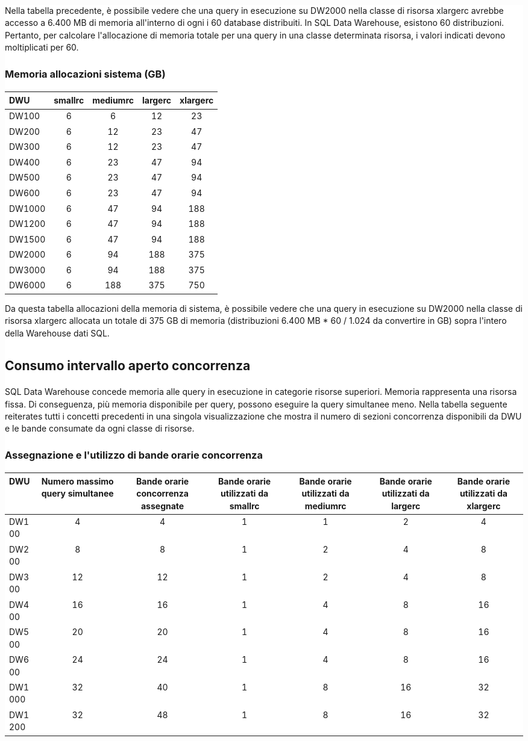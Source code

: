 Nella tabella precedente, è possibile vedere che una query in esecuzione su DW2000 nella classe di risorsa xlargerc avrebbe accesso a 6.400 MB di memoria all'interno di ogni i 60 database distribuiti.  In SQL Data Warehouse, esistono 60 distribuzioni. Pertanto, per calcolare l'allocazione di memoria totale per una query in una classe determinata risorsa, i valori indicati devono moltiplicati per 60.

### <a name="memory-allocations-system-wide-gb"></a>Memoria allocazioni sistema (GB)

|  DWU   | smallrc | mediumrc | largerc | xlargerc |
| :----- | :-----: | :------: | :-----: | :------: |
| DW100  |    6    |    6     |    12   |    23    |
| DW200  |    6    |    12    |    23   |    47    |
| DW300  |    6    |    12    |    23   |    47    |
| DW400  |    6    |    23    |    47   |    94    |
| DW500  |    6    |    23    |    47   |    94    |
| DW600  |    6    |    23    |    47   |    94    |
| DW1000 |    6    |    47    |    94   |   188    |
| DW1200 |    6    |    47    |    94   |   188    |
| DW1500 |    6    |    47    |    94   |   188    |
| DW2000 |    6    |    94    |   188   |   375    |
| DW3000 |    6    |    94    |   188   |   375    |
| DW6000 |    6    |   188    |   375   |   750    |

Da questa tabella allocazioni della memoria di sistema, è possibile vedere che una query in esecuzione su DW2000 nella classe di risorsa xlargerc allocata un totale di 375 GB di memoria (distribuzioni 6.400 MB * 60 / 1.024 da convertire in GB) sopra l'intero della Warehouse dati SQL.

## <a name="concurrency-slot-consumption"></a>Consumo intervallo aperto concorrenza

SQL Data Warehouse concede memoria alle query in esecuzione in categorie risorse superiori. Memoria rappresenta una risorsa fissa.  Di conseguenza, più memoria disponibile per query, possono eseguire la query simultanee meno. Nella tabella seguente reiterates tutti i concetti precedenti in una singola visualizzazione che mostra il numero di sezioni concorrenza disponibili da DWU e le bande consumate da ogni classe di risorse.

### <a name="allocation-and-consumption-of-concurrency-slots"></a>Assegnazione e l'utilizzo di bande orarie concorrenza

|  DWU   | Numero massimo query simultanee  | Bande orarie concorrenza assegnate | Bande orarie utilizzati da smallrc |  Bande orarie utilizzati da mediumrc |  Bande orarie utilizzati da largerc |  Bande orarie utilizzati da xlargerc |
| :----  | :---------------------: | :-------------------------: | :-----: | :------: | :-----: | :------: |
| DW100  |            4            |                4            |    1    |     1    |    2    |    4     |
| DW200  |            8            |                8            |    1    |     2    |    4    |    8     |
| DW300  |           12            |               12            |    1    |     2    |    4    |    8     |
| DW400  |           16            |               16            |    1    |     4    |    8    |   16     |
| DW500  |           20            |               20            |    1    |     4    |    8    |   16     |
| DW600  |           24            |               24            |    1    |     4    |    8    |   16     |
| DW1000 |           32            |               40            |    1    |     8    |   16    |   32     |
| DW1200 |           32            |               48            |    1    |     8    |   16    |   32     |